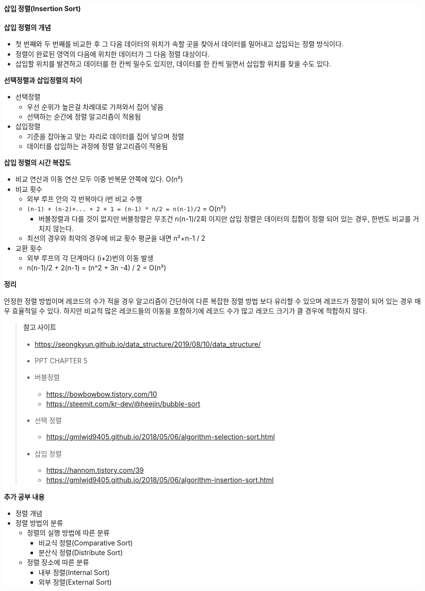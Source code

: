 
#### 삽입 정렬(Insertion Sort)

**삽입 정렬의 개념** 

- 첫 번째와 두 번째를 비교한 후 그 다음 데이터의 위치가 속할 곳을 찾아서 데이터를 밀어내고 삽입되는 정렬 방식이다.
- 정렬이 완료된 영역의 다음에 위치한 데이터가 그 다음 정렬 대상이다.
- 삽입할 위치를 발견하고 데이터를 한 칸씩 밀수도 있지만, 데이터를 한 칸씩 밀면서 삽입할 위치를 찾을 수도 있다.

**선택정렬과 삽입정렬의 차이**

- 선택정렬
  - 우선 순위가 높은걸 차례대로 가져와서 집어 넣음
  - 선택하는 순간에 정렬 알고리즘이 적용됨
- 삽입정렬
  - 기준을 잡아놓고 맞는 자리로 데이터를 집어 넣으며 정렬
  - 데이터를 삽입하는 과정에 정렬 알고리즘이 적용됨

**삽입 정렬의 시간 복잡도**

- 비교 연산과 이동 연산 모두 이중 반복문 안쪽에 있다. O(n²)
- 비교 횟수
  - 외부 루프 안의 각 반복마다 i번 비교 수행
  - `(n-1) + (n-2)+... + 2 + 1 = (n-1) * n/2 = n(n-1)/2` =   O(n²)
    - 버블정렬과 다를 것이 없지만 버블정렬은 무조건 n(n-1)/2회 이지만 삽입 정렬은 데이터의 집합이 정렬 되어 있는 경우, 한번도 비교를 거치지 않는다. 
  - 최선의 경우와 최악의 경우에 비교 횟수 평균을 내면 n²+n-1 / 2
- 교환 횟수
  - 외부 루프의 각 단계마다 (i+2)번의 이동 발생
  - n(n-1)/2 + 2(n-1) = (n^2 + 3n -4) / 2 = O(n²)

**정리**

안정한 정렬 방법이며 레코드의 수가 적을 경우 알고리즘이 간단하여 다른 복잡한 정렬 방법 보다 유리할 수 있으며 레코드가 정렬이 되어 있는 경우 매우 효율적일 수 있다. 하지만 비교적 많은 레코드들의 이동을 포함하기에 레코드 수가 많고 레코드 크기가 클 경우에 적합하지 않다.

> **참고 사이트**
>
> - https://seongkyun.github.io/data_structure/2019/08/10/data_structure/
> - PPT CHAPTER 5
> - 버블정렬
>   - https://bowbowbow.tistory.com/10
>   - https://steemit.com/kr-dev/@heejin/bubble-sort
> - 선택 정렬
>   - https://gmlwjd9405.github.io/2018/05/06/algorithm-selection-sort.html
> - 삽입 정렬
>
>   - https://hannom.tistory.com/39
>   - https://gmlwjd9405.github.io/2018/05/06/algorithm-insertion-sort.html

**추가 공부 내용**

- 정렬 개념
- 정렬 방법의 분류
  - 정렬의 실행 방법에 따른 분류
    - 비교식 정렬(Comparative Sort)
    - 분산식 정렬(Distribute Sort)
  - 정렬 장소에 따른 분류
    - 내부 정렬(Internal Sort)
    - 외부 정렬(External Sort)
